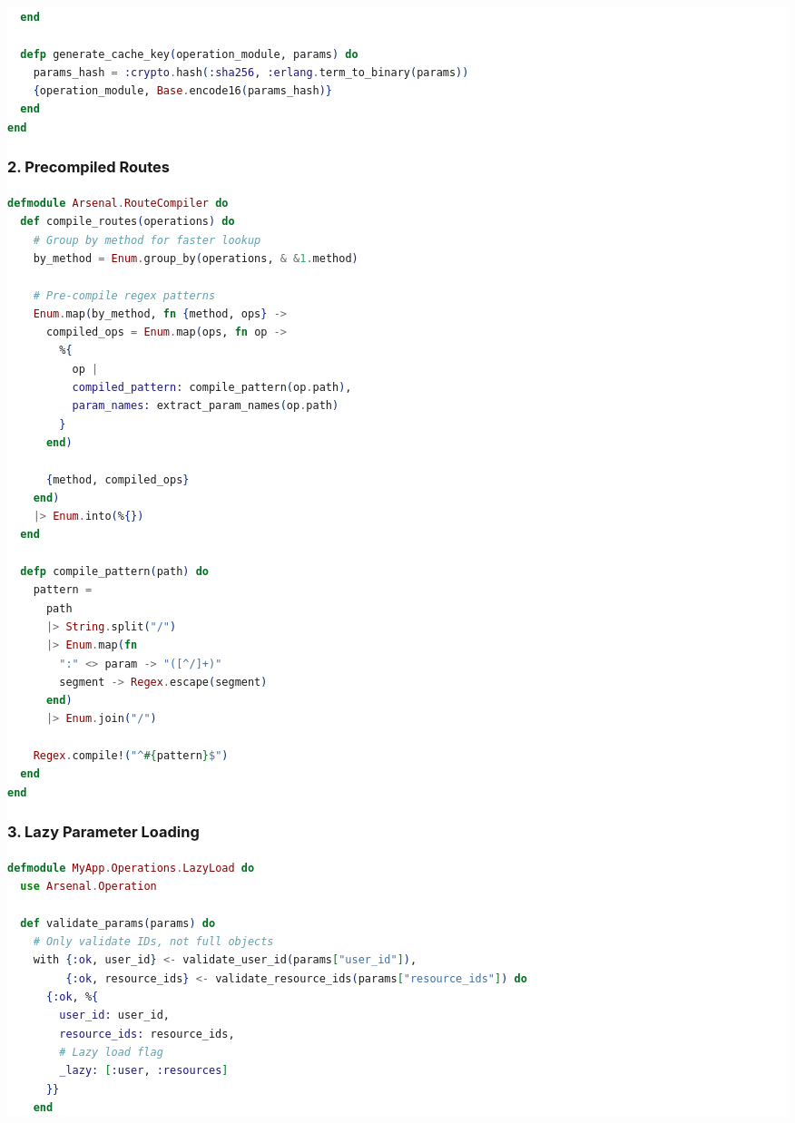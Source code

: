 ```elixir
  end
  
  defp generate_cache_key(operation_module, params) do
    params_hash = :crypto.hash(:sha256, :erlang.term_to_binary(params))
    {operation_module, Base.encode16(params_hash)}
  end
end
```

### 2. Precompiled Routes

```elixir
defmodule Arsenal.RouteCompiler do
  def compile_routes(operations) do
    # Group by method for faster lookup
    by_method = Enum.group_by(operations, & &1.method)
    
    # Pre-compile regex patterns
    Enum.map(by_method, fn {method, ops} ->
      compiled_ops = Enum.map(ops, fn op ->
        %{
          op | 
          compiled_pattern: compile_pattern(op.path),
          param_names: extract_param_names(op.path)
        }
      end)
      
      {method, compiled_ops}
    end)
    |> Enum.into(%{})
  end
  
  defp compile_pattern(path) do
    pattern = 
      path
      |> String.split("/")
      |> Enum.map(fn
        ":" <> param -> "([^/]+)"
        segment -> Regex.escape(segment)
      end)
      |> Enum.join("/")
    
    Regex.compile!("^#{pattern}$")
  end
end
```

### 3. Lazy Parameter Loading

```elixir
defmodule MyApp.Operations.LazyLoad do
  use Arsenal.Operation
  
  def validate_params(params) do
    # Only validate IDs, not full objects
    with {:ok, user_id} <- validate_user_id(params["user_id"]),
         {:ok, resource_ids} <- validate_resource_ids(params["resource_ids"]) do
      {:ok, %{
        user_id: user_id,
        resource_ids: resource_ids,
        # Lazy load flag
        _lazy: [:user, :resources]
      }}
    end
```